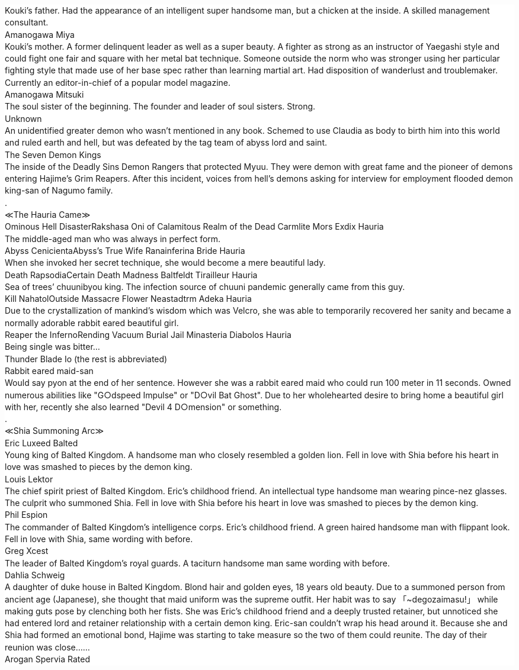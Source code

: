Kouki’s father. Had the appearance of an intelligent super handsome man, but a chicken at the inside. A skilled management consultant.<br/>
Amanogawa Miya<br/>
Kouki’s mother. A former delinquent leader as well as a super beauty. A fighter as strong as an instructor of Yaegashi style and could fight one fair and square with her metal bat technique. Someone outside the norm who was stronger using her particular fighting style that made use of her base spec rather than learning martial art. Had disposition of wanderlust and troublemaker. Currently an editor-in-chief of a popular model magazine.<br/>
Amanogawa Mitsuki<br/>
The soul sister of the beginning. The founder and leader of soul sisters. Strong.<br/>
Unknown<br/>
An unidentified greater demon who wasn’t mentioned in any book. Schemed to use Claudia as body to birth him into this world and ruled earth and hell, but was defeated by the tag team of abyss lord and saint.<br/>
The Seven Demon Kings<br/>
The inside of the Deadly Sins Demon Rangers that protected Myuu. They were demon with great fame and the pioneer of demons entering Hajime’s Grim Reapers. After this incident, voices from hell’s demons asking for interview for employment flooded demon king-san of Nagumo family.<br/>
.<br/>
≪The Hauria Came≫<br/>
Ominous Hell DisasterRakshasa Oni of Calamitous Realm of the Dead Carmlite Mors Exdix Hauria<br/>
The middle-aged man who was always in perfect form.<br/>
Abyss CenicientaAbyss’s True Wife Ranainferina Bride Hauria<br/>
When she invoked her secret technique, she would become a mere beautiful lady.<br/>
Death RapsodiaCertain Death Madness Baltfeldt Tirailleur Hauria<br/>
Sea of trees’ chuunibyou king. The infection source of chuuni pandemic generally came from this guy.<br/>
Kill NahatolOutside Massacre Flower Neastadtrm Adeka Hauria<br/>
Due to the crystallization of mankind’s wisdom which was Velcro, she was able to temporarily recovered her sanity and became a normally adorable rabbit eared beautiful girl.<br/>
Reaper the InfernoRending Vacuum Burial Jail Minasteria Diabolos Hauria<br/>
Being single was bitter…<br/>
Thunder Blade Io (the rest is abbreviated)<br/>
Rabbit eared maid-san<br/>
Would say pyon at the end of her sentence. However she was a rabbit eared maid who could run 100 meter in 11 seconds. Owned numerous abilities like "G○dspeed Impulse" or "D○vil Bat Ghost". Due to her wholehearted desire to bring home a beautiful girl with her, recently she also learned "Devil 4 D○mension" or something.<br/>
.<br/>
≪Shia Summoning Arc≫<br/>
Eric Luxeed Balted<br/>
Young king of Balted Kingdom. A handsome man who closely resembled a golden lion. Fell in love with Shia before his heart in love was smashed to pieces by the demon king.<br/>
Louis Lektor<br/>
The chief spirit priest of Balted Kingdom. Eric’s childhood friend. An intellectual type handsome man wearing pince-nez glasses. The culprit who summoned Shia. Fell in love with Shia before his heart in love was smashed to pieces by the demon king.<br/>
Phil Espion<br/>
The commander of Balted Kingdom’s intelligence corps. Eric’s childhood friend. A green haired handsome man with flippant look. Fell in love with Shia, same wording with before.<br/>
Greg Xcest<br/>
The leader of Balted Kingdom’s royal guards. A taciturn handsome man same wording with before.<br/>
Dahlia Schweig<br/>
A daughter of duke house in Balted Kingdom. Blond hair and golden eyes, 18 years old beauty. Due to a summoned person from ancient age (Japanese), she thought that maid uniform was the supreme outfit. Her habit was to say 「~degozaimasu!」 while making guts pose by clenching both her fists. She was Eric’s childhood friend and a deeply trusted retainer, but unnoticed she had entered lord and retainer relationship with a certain demon king. Eric-san couldn’t wrap his head around it. Because she and Shia had formed an emotional bond, Hajime was starting to take measure so the two of them could reunite. The day of their reunion was close……<br/>
Arogan Spervia Rated<br/>